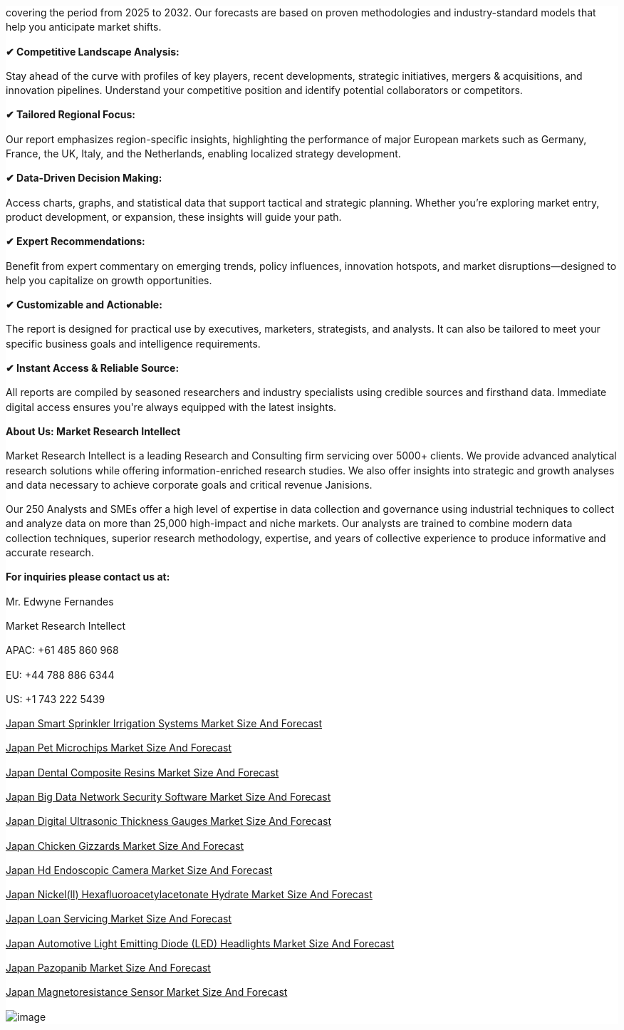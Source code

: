 covering the period from 2025 to 2032. Our forecasts are based on proven methodologies and industry-standard models that help you anticipate market shifts.</p><p><strong>✔ Competitive Landscape Analysis:</strong></p><p>Stay ahead of the curve with profiles of key players, recent developments, strategic initiatives, mergers &amp; acquisitions, and innovation pipelines. Understand your competitive position and identify potential collaborators or competitors.</p><p><strong>✔ Tailored Regional Focus:</strong></p><p>Our report emphasizes region-specific insights, highlighting the performance of major European markets such as Germany, France, the UK, Italy, and the Netherlands, enabling localized strategy development.</p><p><strong>✔ Data-Driven Decision Making:</strong></p><p>Access charts, graphs, and statistical data that support tactical and strategic planning. Whether you&rsquo;re exploring market entry, product development, or expansion, these insights will guide your path.</p><p><strong>✔ Expert Recommendations:</strong></p><p>Benefit from expert commentary on emerging trends, policy influences, innovation hotspots, and market disruptions&mdash;designed to help you capitalize on growth opportunities.</p><p><strong>✔ Customizable and Actionable:</strong></p><p>The report is designed for practical use by executives, marketers, strategists, and analysts. It can also be tailored to meet your specific business goals and intelligence requirements.</p><p><strong>✔ Instant Access &amp; Reliable Source:</strong></p><p>All reports are compiled by seasoned researchers and industry specialists using credible sources and firsthand data. Immediate digital access ensures you're always equipped with the latest insights.</p><p><strong><span class="font-[700]">About Us: Market Research Intellect</span></strong></p><p><span class="">Market Research Intellect is a leading Research and Consulting firm servicing over 5000+ clients. We provide advanced analytical research solutions while offering information-enriched research studies.&nbsp;</span>We also offer insights into strategic and growth analyses and data necessary to achieve corporate goals and critical revenue Janisions.</p><p><span class="">Our 250 Analysts and SMEs offer a high level of expertise in data collection and governance using industrial techniques to collect and analyze data on more than 25,000 high-impact and niche markets. Our analysts are trained to combine modern data collection techniques, superior research methodology, expertise, and years of collective experience to produce informative and accurate research.</span></p><p><strong>For inquiries please contact us at:</strong></p><p>Mr. Edwyne Fernandes</p><p>Market Research Intellect</p><p>APAC: +61 485 860 968</p><p>EU: +44 788 886 6344</p><p>US: +1 743 222 5439</p><p><a href="https://github.com/davidj89/Growth/blob/main/Smart-Sprinkler-Irrigation-Systems-Market/Smart-Sprinkler-Irrigation-Systems-Market.md">Japan Smart Sprinkler Irrigation Systems Market Size And Forecast</a></p><p><a href="https://github.com/davidj89/Growth/blob/main/Pet-Microchips-Market/Pet-Microchips-Market.md">Japan Pet Microchips Market Size And Forecast</a></p><p><a href="https://github.com/davidj89/Growth/blob/main/Dental-Composite-Resins-Market/Dental-Composite-Resins-Market.md">Japan Dental Composite Resins Market Size And Forecast</a></p><p><a href="https://github.com/davidj89/Growth/blob/main/Big-Data-Network-Security-Software-Market/Big-Data-Network-Security-Software-Market.md">Japan Big Data Network Security Software Market Size And Forecast</a></p><p><a href="https://github.com/davidj89/Growth/blob/main/Digital-Ultrasonic-Thickness-Gauges-Market/Digital-Ultrasonic-Thickness-Gauges-Market.md">Japan Digital Ultrasonic Thickness Gauges Market Size And Forecast</a></p><p><a href="https://github.com/davidj89/Growth/blob/main/Chicken-Gizzards-Market/Chicken-Gizzards-Market.md">Japan Chicken Gizzards Market Size And Forecast</a></p><p><a href="https://github.com/davidj89/Growth/blob/main/Hd-Endoscopic-Camera-Market/Hd-Endoscopic-Camera-Market.md">Japan Hd Endoscopic Camera Market Size And Forecast</a></p><p><a href="https://github.com/davidj89/Growth/blob/main/Nickel(ll)-Hexafluoroacetylacetonate-Hydrate-Market/Nickel(ll)-Hexafluoroacetylacetonate-Hydrate-Market.md">Japan Nickel(ll) Hexafluoroacetylacetonate Hydrate Market Size And Forecast</a></p><p><a href="https://github.com/davidj89/Growth/blob/main/Loan-Servicing-Market/Loan-Servicing-Market.md">Japan Loan Servicing Market Size And Forecast</a></p><p><a href="https://github.com/davidj89/Growth/blob/main/Automotive-Light-Emitting-Diode-(LED)-Headlights-Market/Automotive-Light-Emitting-Diode-(LED)-Headlights-Market.md">Japan Automotive Light Emitting Diode (LED) Headlights Market Size And Forecast</a></p><p><a href="https://github.com/davidj89/Growth/blob/main/Pazopanib-Market/Pazopanib-Market.md">Japan Pazopanib Market Size And Forecast</a></p><p><a href="https://github.com/davidj89/Growth/blob/main/Magnetoresistance-Sensor-Market/Magnetoresistance-Sensor-Market.md">Japan Magnetoresistance Sensor Market Size And Forecast</a></p>
![image](https://github.com/user-attachments/assets/67b335dc-bf1b-4dda-929e-984f787950cc)
